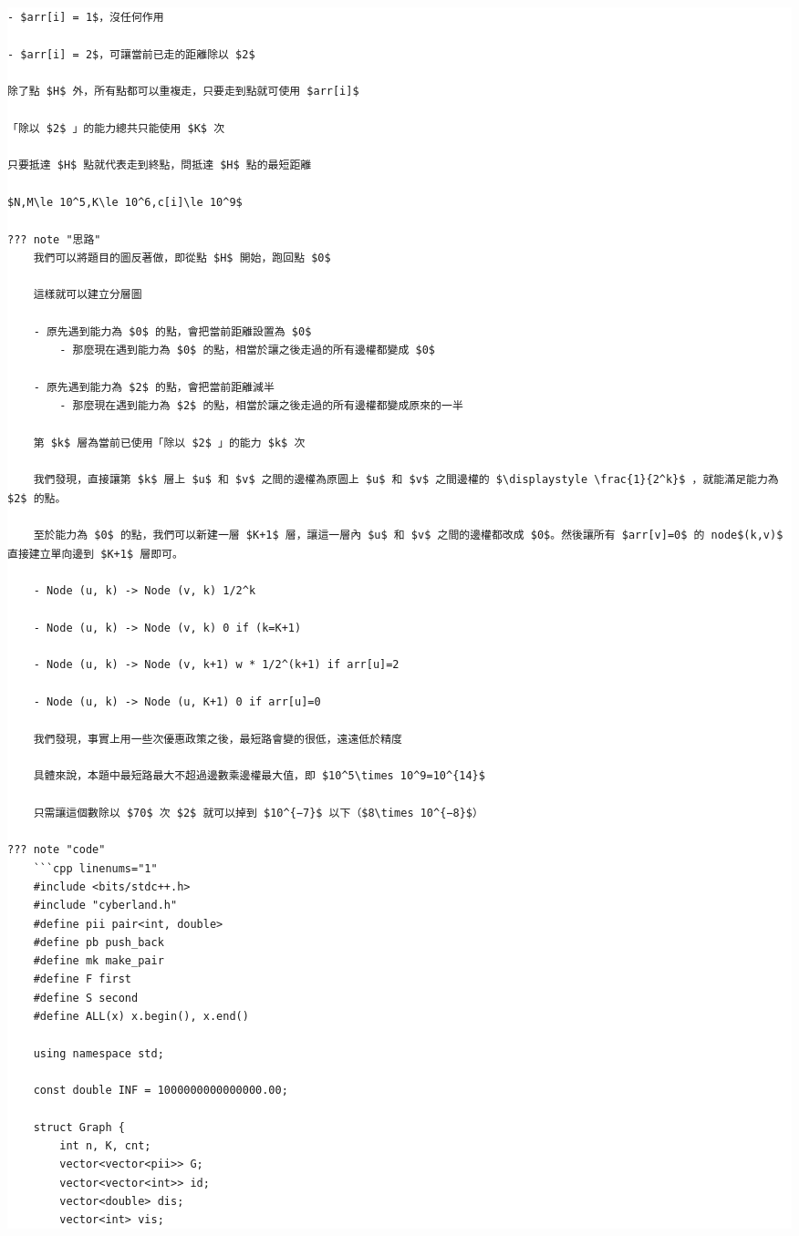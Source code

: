     - $arr[i] = 1$，沒任何作用
    
    - $arr[i] = 2$，可讓當前已走的距離除以 $2$ 
    
    除了點 $H$ 外，所有點都可以重複走，只要走到點就可使用 $arr[i]$
    
    「除以 $2$ 」的能力總共只能使用 $K$ 次
    
    只要抵達 $H$ 點就代表走到終點，問抵達 $H$ 點的最短距離
    
    $N,M\le 10^5,K\le 10^6,c[i]\le 10^9$
    
    ??? note "思路"
    	我們可以將題目的圖反著做，即從點 $H$ 開始，跑回點 $0$
    	
    	這樣就可以建立分層圖
    	
    	- 原先遇到能力為 $0$ 的點，會把當前距離設置為 $0$
    		- 那麼現在遇到能力為 $0$ 的點，相當於讓之後走過的所有邊權都變成 $0$
    
    	- 原先遇到能力為 $2$ 的點，會把當前距離減半
    		- 那麼現在遇到能力為 $2$ 的點，相當於讓之後走過的所有邊權都變成原來的一半
    	
    	第 $k$ 層為當前已使用「除以 $2$ 」的能力 $k$ 次
    	
    	我們發現，直接讓第 $k$ 層上 $u$ 和 $v$ 之間的邊權為原圖上 $u$ 和 $v$ 之間邊權的 $\displaystyle \frac{1}{2^k}$ ，就能滿足能力為 $2$ 的點。
    	
    	至於能力為 $0$ 的點，我們可以新建一層 $K+1$ 層，讓這一層內 $u$ 和 $v$ 之間的邊權都改成 $0$。然後讓所有 $arr[v]=0$ 的 node$(k,v)$ 直接建立單向邊到 $K+1$ 層即可。
    	
    	- Node (u, k) -> Node (v, k) 1/2^k
    	
        - Node (u, k) -> Node (v, k) 0 if (k=K+1)
        
        - Node (u, k) -> Node (v, k+1) w * 1/2^(k+1) if arr[u]=2
        
        - Node (u, k) -> Node (u, K+1) 0 if arr[u]=0 
    	
    	我們發現，事實上用一些次優惠政策之後，最短路會變的很低，遠遠低於精度
    
    	具體來說，本題中最短路最大不超過邊數乘邊權最大值，即 $10^5\times 10^9=10^{14}$
    	
    	只需讓這個數除以 $70$ 次 $2$ 就可以掉到 $10^{−7}$ 以下（$8\times 10^{−8}$）
    	
    ??? note "code"
    	```cpp linenums="1"
    	#include <bits/stdc++.h>
        #include "cyberland.h"
        #define pii pair<int, double>
        #define pb push_back
        #define mk make_pair
        #define F first
        #define S second
        #define ALL(x) x.begin(), x.end()
    
        using namespace std;
    
        const double INF = 1000000000000000.00;
    
        struct Graph {
            int n, K, cnt;
            vector<vector<pii>> G;
            vector<vector<int>> id;
            vector<double> dis;
            vector<int> vis;
    